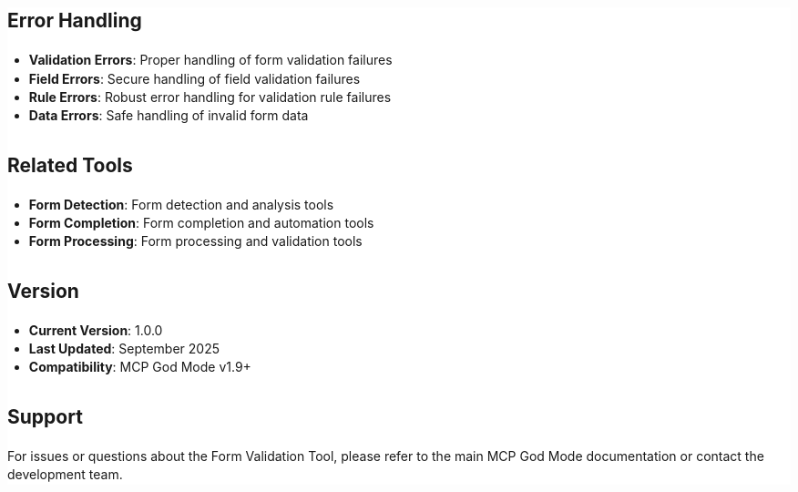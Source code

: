 ## Error Handling
- **Validation Errors**: Proper handling of form validation failures
- **Field Errors**: Secure handling of field validation failures
- **Rule Errors**: Robust error handling for validation rule failures
- **Data Errors**: Safe handling of invalid form data

## Related Tools
- **Form Detection**: Form detection and analysis tools
- **Form Completion**: Form completion and automation tools
- **Form Processing**: Form processing and validation tools

## Version
- **Current Version**: 1.0.0
- **Last Updated**: September 2025
- **Compatibility**: MCP God Mode v1.9+

## Support
For issues or questions about the Form Validation Tool, please refer to the main MCP God Mode documentation or contact the development team.
